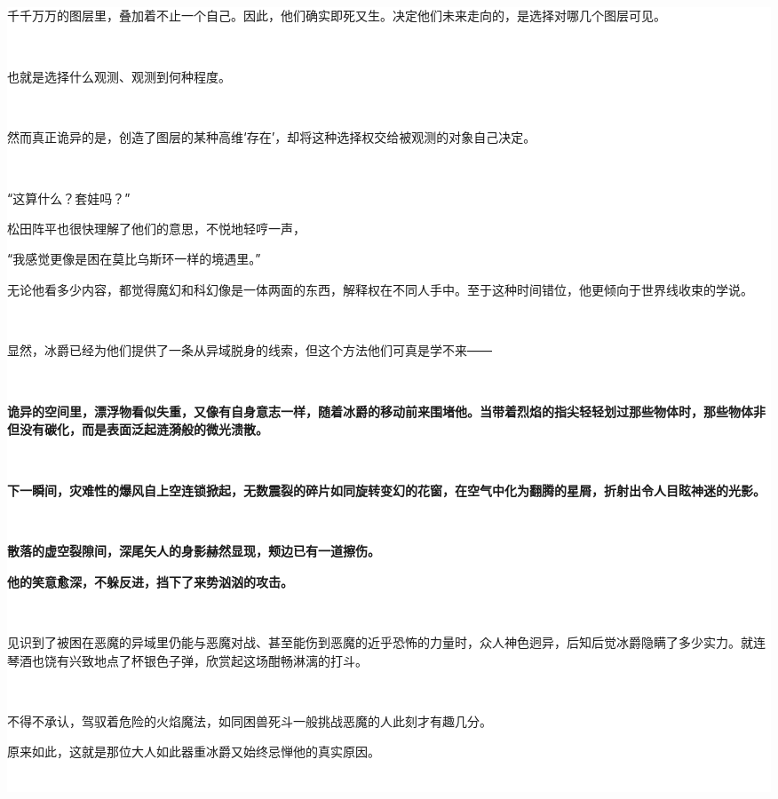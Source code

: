 千千万万的图层里，叠加着不止一个自己。因此，他们确实即死又生。决定他们未来走向的，是选择对哪几个图层可见。

  
<br>



也就是选择什么观测、观测到何种程度。

  
<br>



然而真正诡异的是，创造了图层的某种高维‘存在’，却将这种选择权交给被观测的对象自己决定。

<br>


“这算什么？套娃吗？”

松田阵平也很快理解了他们的意思，不悦地轻哼一声，

“我感觉更像是困在莫比乌斯环一样的境遇里。”

无论他看多少内容，都觉得魔幻和科幻像是一体两面的东西，解释权在不同人手中。至于这种时间错位，他更倾向于世界线收束的学说。

<br>


显然，冰爵已经为他们提供了一条从异域脱身的线索，但这个方法他们可真是学不来——

<br>


**诡异的空间里，漂浮物看似失重，又像有自身意志一样，随着冰爵的移动前来围堵他。当带着烈焰的指尖轻轻划过那些物体时，那些物体非但没有碳化，而是表面泛起涟漪般的微光溃散。**

  

<br>


**下一瞬间，灾难性的爆风自上空连锁掀起，无数震裂的碎片如同旋转变幻的花窗，在空气中化为翻腾的星屑，折射出令人目眩神迷的光影。**

  
<br>



**散落的虚空裂隙间，深尾矢人的身影赫然显现，颊边已有一道擦伤。**

**他的笑意愈深，不躲反进，挡下了来势汹汹的攻击。**

<br>


见识到了被困在恶魔的异域里仍能与恶魔对战、甚至能伤到恶魔的近乎恐怖的力量时，众人神色迥异，后知后觉冰爵隐瞒了多少实力。就连琴酒也饶有兴致地点了杯银色子弹，欣赏起这场酣畅淋漓的打斗。

  
<br>



不得不承认，驾驭着危险的火焰魔法，如同困兽死斗一般挑战恶魔的人此刻才有趣几分。

原来如此，这就是那位大人如此器重冰爵又始终忌惮他的真实原因。

  
<br>


